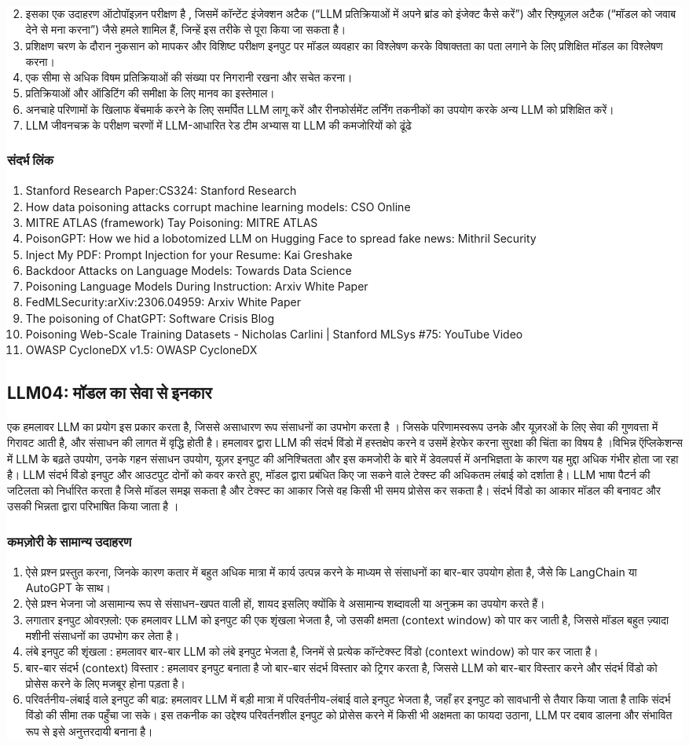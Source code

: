   2. इसका एक उदाहरण ऑटोपॉइज़न परीक्षण है , जिसमें कॉन्टेंट इंजेक्शन अटैक (“LLM प्रतिक्रियाओं में अपने ब्रांड को इंजेक्ट कैसे करें”) और रिफ़्यूज़ल अटैक (“मॉडल को जवाब देने से मना करना”) जैसे हमले शामिल हैं, जिन्हें इस तरीके से पूरा किया जा सकता है।
7. प्रशिक्षण चरण के दौरान नुकसान को मापकर और विशिष्ट परीक्षण इनपुट पर मॉडल व्यवहार का विश्लेषण करके विषाक्तता का पता लगाने के लिए प्रशिक्षित मॉडल का विश्लेषण करना।
  1. एक सीमा से अधिक विषम प्रतिक्रियाओं की संख्या पर निगरानी रखना और सचेत करना।
  2. प्रतिक्रियाओं और ऑडिटिंग की समीक्षा के लिए मानव का इस्तेमाल।
  3. अनचाहे परिणामों के खिलाफ बेंचमार्क करने के लिए समर्पित LLM लागू करें और रीनफोर्समेंट लर्निंग तकनीकों का उपयोग करके अन्य LLM को प्रशिक्षित करें।
  4. LLM जीवनचक्र के परीक्षण चरणों में LLM-आधारित रेड टीम अभ्यास या LLM की कमजोरियों को ढूंढे

### संदर्भ लिंक

1. Stanford Research Paper:CS324: Stanford Research
2. How data poisoning attacks corrupt machine learning models: CSO Online
3. MITRE ATLAS (framework) Tay Poisoning: MITRE ATLAS
4. PoisonGPT: How we hid a lobotomized LLM on Hugging Face to spread fake news: Mithril Security
5. Inject My PDF: Prompt Injection for your Resume: Kai Greshake
6. Backdoor Attacks on Language Models: Towards Data Science
7. Poisoning Language Models During Instruction: Arxiv White Paper
8. FedMLSecurity:arXiv:2306.04959: Arxiv White Paper
9. The poisoning of ChatGPT: Software Crisis Blog
10. Poisoning Web-Scale Training Datasets - Nicholas Carlini | Stanford MLSys #75: YouTube Video
11. OWASP CycloneDX v1.5: OWASP CycloneDX
## LLM04: मॉडल का सेवा से इनकार

एक हमलावर LLM का प्रयोग इस प्रकार करता है, जिससे असाधारण रूप संसाधनों का उपभोग करता है । जिसके परिणामस्वरूप उनके और यूज़रओं के लिए सेवा की गुणवत्ता में गिरावट आती है, और संसाधन की लागत में वृद्धि होती है। 
हमलावर द्वारा LLM की संदर्भ विंडो में हस्तक्षेप करने व उसमें हेरफेर करना सुरक्षा की चिंता का विषय है ।विभिन्न ऍप्लिकेशन्स में LLM के बढ़ते उपयोग, उनके गहन संसाधन उपयोग, यूज़र इनपुट की अनिश्चितता और इस कमजोरी के बारे में डेवलपर्स में अनभिज्ञता के कारण यह मुद्दा अधिक गंभीर होता जा रहा है। LLM संदर्भ विंडो इनपुट और आउटपुट दोनों को कवर करते हुए, मॉडल द्वारा प्रबंधित किए जा सकने वाले टेक्स्ट की अधिकतम लंबाई को दर्शाता है। LLM भाषा पैटर्न की जटिलता को निर्धारित करता है जिसे मॉडल समझ सकता है और टेक्स्ट का आकार जिसे वह किसी भी समय प्रोसेस कर सकता है। संदर्भ विंडो का आकार मॉडल की बनावट और उसकी भिन्नता द्वारा परिभाषित किया जाता है । 

### कमज़ोरी के सामान्य उदाहरण

1. ऐसे प्रश्न प्रस्तुत करना, जिनके कारण कतार में बहुत अधिक मात्रा में कार्य उत्पन्न करने के माध्यम से संसाधनों का बार-बार उपयोग होता है, जैसे कि LangChain या AutoGPT के साथ।
2. ऐसे प्रश्न भेजना जो असामान्य रूप से संसाधन-खपत वाली हों, शायद इसलिए क्योंकि वे असामान्य शब्दावली या अनुक्रम का उपयोग करते हैं।
3. लगातार इनपुट ओवरफ़्लो: एक हमलावर LLM को इनपुट की एक शृंखला भेजता है, जो उसकी क्षमता (context window) को पार कर जाती है, जिससे मॉडल बहुत ज़्यादा मशीनी संसाधनों का उपभोग कर लेता है।
4. लंबे इनपुट की शृंखला : हमलावर बार-बार LLM को लंबे इनपुट भेजता है, जिनमें से प्रत्येक कॉन्टेक्स्ट विंडो (context window) को पार कर जाता है।
5. बार-बार संदर्भ (context) विस्तार : हमलावर इनपुट बनाता है जो बार-बार संदर्भ विस्तार को ट्रिगर करता है, जिससे LLM को बार-बार विस्तार करने और संदर्भ विंडो को प्रोसेस करने के लिए मजबूर होना पड़ता है।
6. परिवर्तनीय-लंबाई वाले इनपुट की बाढ़: हमलावर LLM में बड़ी मात्रा में परिवर्तनीय-लंबाई वाले इनपुट भेजता है, जहाँ हर इनपुट को सावधानी से तैयार किया जाता है ताकि संदर्भ विंडो की सीमा तक पहुँचा जा सके। इस तकनीक का उद्देश्य परिवर्तनशील इनपुट को प्रोसेस करने में किसी भी अक्षमता का फायदा उठाना, LLM पर दबाव डालना और संभावित रूप से इसे अनुत्तरदायी बनाना है।
